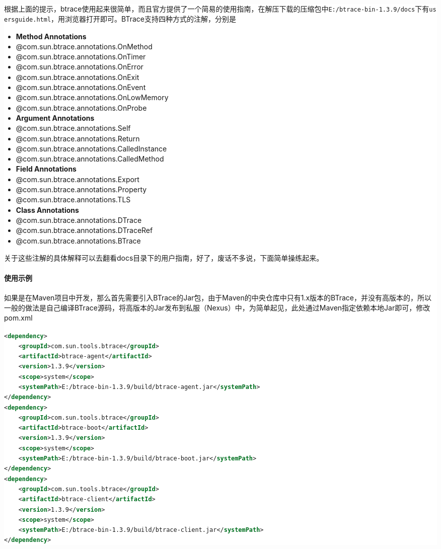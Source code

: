 根据上面的提示，btrace使用起来很简单，而且官方提供了一个简易的使用指南，在解压下载的压缩包中`E:/btrace-bin-1.3.9/docs`下有`usersguide.html`，用浏览器打开即可。BTrace支持四种方式的注解，分别是
- **Method Annotations**
 - @com.sun.btrace.annotations.OnMethod
 - @com.sun.btrace.annotations.OnTimer
 - @com.sun.btrace.annotations.OnError
 - @com.sun.btrace.annotations.OnExit
 - @com.sun.btrace.annotations.OnEvent
 - @com.sun.btrace.annotations.OnLowMemory
 - @com.sun.btrace.annotations.OnProbe
- **Argument Annotations**
 - @com.sun.btrace.annotations.Self
 - @com.sun.btrace.annotations.Return
 - @com.sun.btrace.annotations.CalledInstance
 - @com.sun.btrace.annotations.CalledMethod
- **Field Annotations**
 - @com.sun.btrace.annotations.Export
 - @com.sun.btrace.annotations.Property
 - @com.sun.btrace.annotations.TLS
- **Class Annotations**
 - @com.sun.btrace.annotations.DTrace
 - @com.sun.btrace.annotations.DTraceRef
 - @com.sun.btrace.annotations.BTrace

关于这些注解的具体解释可以去翻看docs目录下的用户指南，好了，废话不多说，下面简单操练起来。

#### 使用示例
如果是在Maven项目中开发，那么首先需要引入BTrace的Jar包，由于Maven的中央仓库中只有1.x版本的BTrace，并没有高版本的，所以一般的做法是自己编译BTrace源码，将高版本的Jar发布到私服（Nexus）中，为简单起见，此处通过Maven指定依赖本地Jar即可，修改pom.xml
```xml
<dependency>
    <groupId>com.sun.tools.btrace</groupId>
    <artifactId>btrace-agent</artifactId>
    <version>1.3.9</version>
    <scope>system</scope>
    <systemPath>E:/btrace-bin-1.3.9/build/btrace-agent.jar</systemPath>
</dependency>
<dependency>
    <groupId>com.sun.tools.btrace</groupId>
    <artifactId>btrace-boot</artifactId>
    <version>1.3.9</version>
    <scope>system</scope>
    <systemPath>E:/btrace-bin-1.3.9/build/btrace-boot.jar</systemPath>
</dependency>
<dependency>
    <groupId>com.sun.tools.btrace</groupId>
    <artifactId>btrace-client</artifactId>
    <version>1.3.9</version>
    <scope>system</scope>
    <systemPath>E:/btrace-bin-1.3.9/build/btrace-client.jar</systemPath>
</dependency>
```

